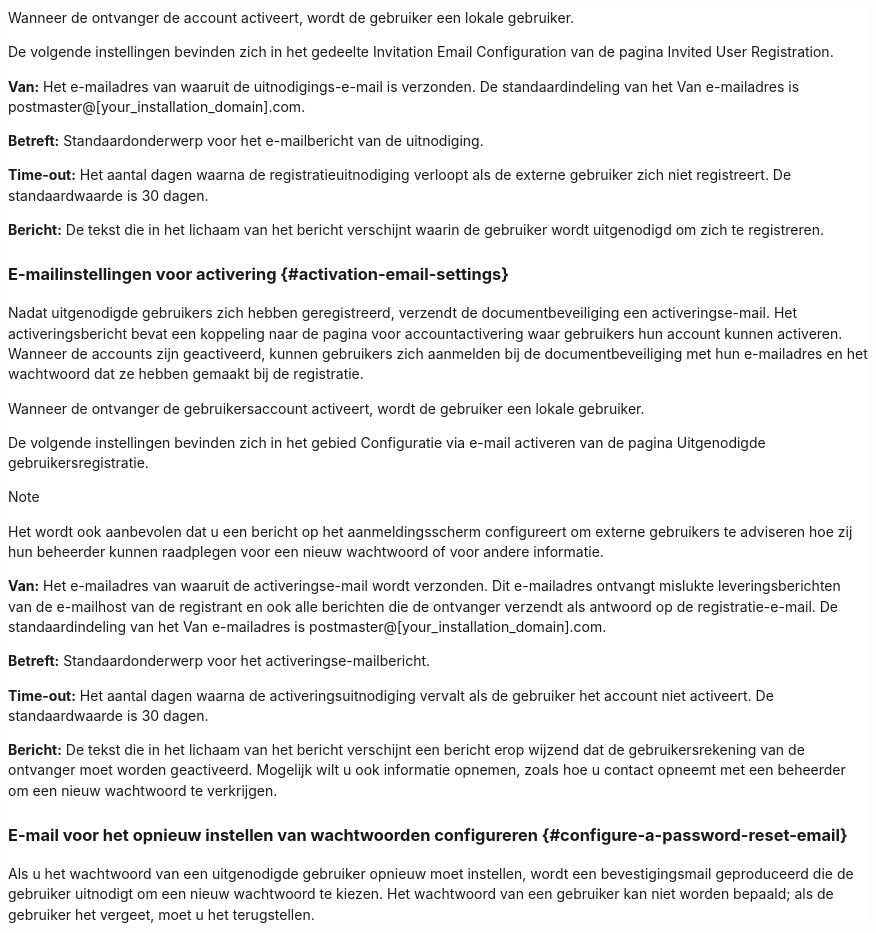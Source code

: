 Wanneer de ontvanger de account activeert, wordt de gebruiker een lokale gebruiker.

De volgende instellingen bevinden zich in het gedeelte Invitation Email Configuration van de pagina Invited User Registration.

**Van:** Het e-mailadres van waaruit de uitnodigings-e-mail is verzonden. De standaardindeling van het Van e-mailadres is postmaster@[your_installation_domain].com.

**Betreft:** Standaardonderwerp voor het e-mailbericht van de uitnodiging.

**Time-out:** Het aantal dagen waarna de registratieuitnodiging verloopt als de externe gebruiker zich niet registreert. De standaardwaarde is 30 dagen.

**Bericht:** De tekst die in het lichaam van het bericht verschijnt waarin de gebruiker wordt uitgenodigd om zich te registreren.

### E-mailinstellingen voor activering {#activation-email-settings}

Nadat uitgenodigde gebruikers zich hebben geregistreerd, verzendt de documentbeveiliging een activeringse-mail. Het activeringsbericht bevat een koppeling naar de pagina voor accountactivering waar gebruikers hun account kunnen activeren. Wanneer de accounts zijn geactiveerd, kunnen gebruikers zich aanmelden bij de documentbeveiliging met hun e-mailadres en het wachtwoord dat ze hebben gemaakt bij de registratie.

Wanneer de ontvanger de gebruikersaccount activeert, wordt de gebruiker een lokale gebruiker.

De volgende instellingen bevinden zich in het gebied Configuratie via e-mail activeren van de pagina Uitgenodigde gebruikersregistratie.

>[!NOTE]
>
>Het wordt ook aanbevolen dat u een bericht op het aanmeldingsscherm configureert om externe gebruikers te adviseren hoe zij hun beheerder kunnen raadplegen voor een nieuw wachtwoord of voor andere informatie.

**Van:** Het e-mailadres van waaruit de activeringse-mail wordt verzonden. Dit e-mailadres ontvangt mislukte leveringsberichten van de e-mailhost van de registrant en ook alle berichten die de ontvanger verzendt als antwoord op de registratie-e-mail. De standaardindeling van het Van e-mailadres is postmaster@[your_installation_domain].com.

**Betreft:** Standaardonderwerp voor het activeringse-mailbericht.

**Time-out:** Het aantal dagen waarna de activeringsuitnodiging vervalt als de gebruiker het account niet activeert. De standaardwaarde is 30 dagen.

**Bericht:** De tekst die in het lichaam van het bericht verschijnt een bericht erop wijzend dat de gebruikersrekening van de ontvanger moet worden geactiveerd. Mogelijk wilt u ook informatie opnemen, zoals hoe u contact opneemt met een beheerder om een nieuw wachtwoord te verkrijgen.

### E-mail voor het opnieuw instellen van wachtwoorden configureren {#configure-a-password-reset-email}

Als u het wachtwoord van een uitgenodigde gebruiker opnieuw moet instellen, wordt een bevestigingsmail geproduceerd die de gebruiker uitnodigt om een nieuw wachtwoord te kiezen. Het wachtwoord van een gebruiker kan niet worden bepaald; als de gebruiker het vergeet, moet u het terugstellen.
